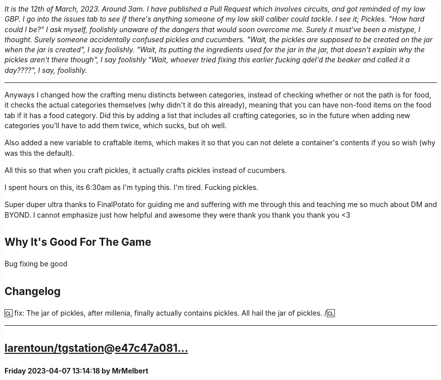 
_It is the 12th of March, 2023. Around 3am. I have published a Pull
Request which involves circuits, and got reminded of my low GBP. I go
into the issues tab to see if there's anything someone of my low skill
caliber could tackle. I see it; Pickles.
"How hard could I be?" I ask myself, foolishly unaware of the dangers
that would soon overcome me.
Surely it must've been a mistype, I thought. Surely someone accidentally
confused pickles and cucumbers.
"Wait, the pickles are supposed to be created on the jar when the jar is
created", I say foolishly.
"Wait, its putting the ingredients used for the jar in the jar, that
doesn't explain why the pickles aren't there though", I say foolishly
"Wait, whoever tried fixing this earlier fucking qdel'd the beaker and
called it a day????", I say, foolishly._

---

Anyways I changed how the crafting menu distincts between categories,
instead of checking whether or not the path is for food, it checks the
actual categories themselves (why didn't it do this already), meaning
that you can have non-food items on the food tab if it has a food
category. Did this by adding a list that includes all crafting
categories, so in the future when adding new categories you'll have to
add them twice, which sucks, but oh well.

Also added a new variable to craftable items, which makes it so that you
can not delete a container's contents if you so wish (why was this the
default).

All this so that when you craft pickles, it actually crafts pickles
instead of cucumbers.

I spent hours on this, its 6:30am as I'm typing this. I'm tired. Fucking
pickles.

Super duper ultra thanks to FinalPotato for guiding me and suffering
with me through this and teaching me so much about DM and BYOND. I
cannot emphasize just how helpful and awesome they were thank you thank
you thank you <3
## Why It's Good For The Game

Bug fixing be good
## Changelog
:cl:
fix: The jar of pickles, after millenia, finally actually contains
pickles. All hail the jar of pickles.
/:cl:

---
## [larentoun/tgstation](https://github.com/larentoun/tgstation)@[e47c47a081...](https://github.com/larentoun/tgstation/commit/e47c47a081f5919eea2b43453be7ac011ee2a492)
#### Friday 2023-04-07 13:14:18 by MrMelbert
